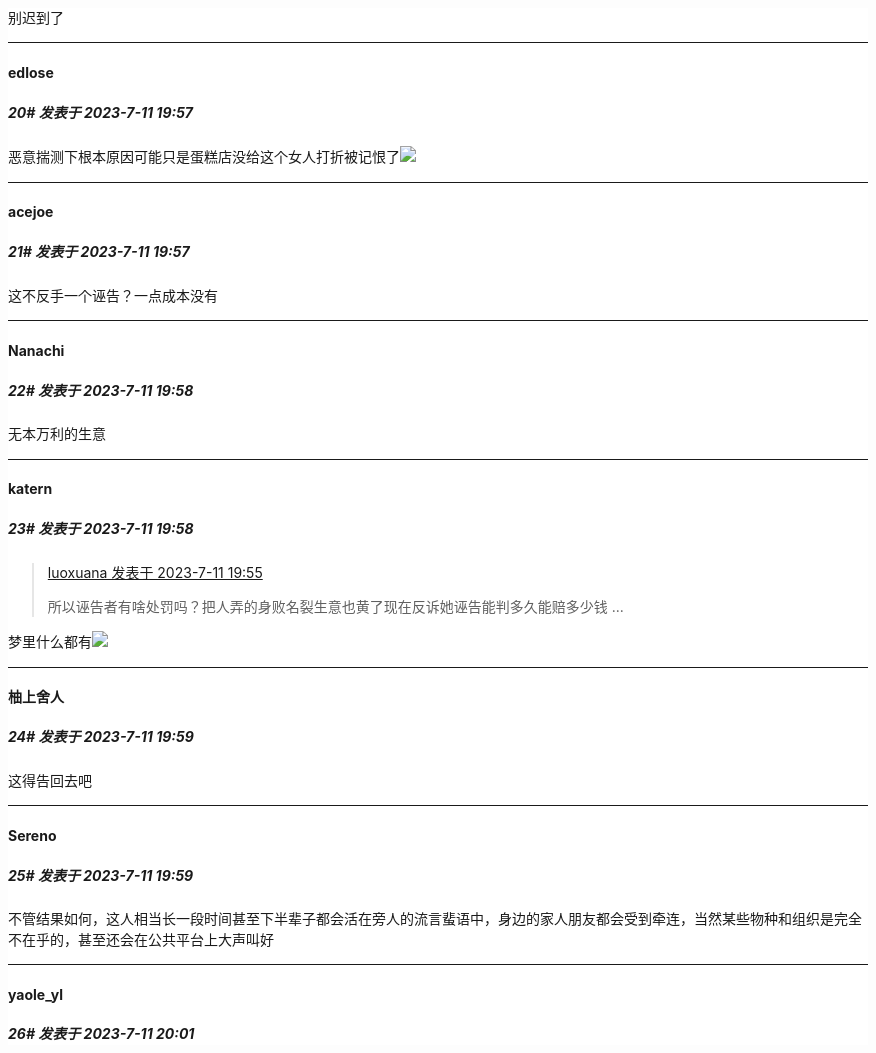 别迟到了

*****

####  edlose  
##### 20#       发表于 2023-7-11 19:57

恶意揣测下根本原因可能只是蛋糕店没给这个女人打折被记恨了<img src="https://static.saraba1st.com/image/smiley/face2017/001.png" referrerpolicy="no-referrer">

*****

####  acejoe  
##### 21#       发表于 2023-7-11 19:57

这不反手一个诬告？一点成本没有

*****

####  Nanachi  
##### 22#       发表于 2023-7-11 19:58

无本万利的生意

*****

####  katern  
##### 23#       发表于 2023-7-11 19:58

<blockquote><a href="httphttps://bbs.saraba1st.com/2b/forum.php?mod=redirect&amp;goto=findpost&amp;pid=61631049&amp;ptid=2143999" target="_blank">luoxuana 发表于 2023-7-11 19:55</a>

所以诬告者有啥处罚吗？把人弄的身败名裂生意也黄了现在反诉她诬告能判多久能赔多少钱 ...</blockquote>
梦里什么都有<img src="https://static.saraba1st.com/image/smiley/face2017/037.png" referrerpolicy="no-referrer">

*****

####  柚上舍人  
##### 24#       发表于 2023-7-11 19:59

这得告回去吧

*****

####  Sereno  
##### 25#       发表于 2023-7-11 19:59

不管结果如何，这人相当长一段时间甚至下半辈子都会活在旁人的流言蜚语中，身边的家人朋友都会受到牵连，当然某些物种和组织是完全不在乎的，甚至还会在公共平台上大声叫好

*****

####  yaole_yl  
##### 26#       发表于 2023-7-11 20:01

